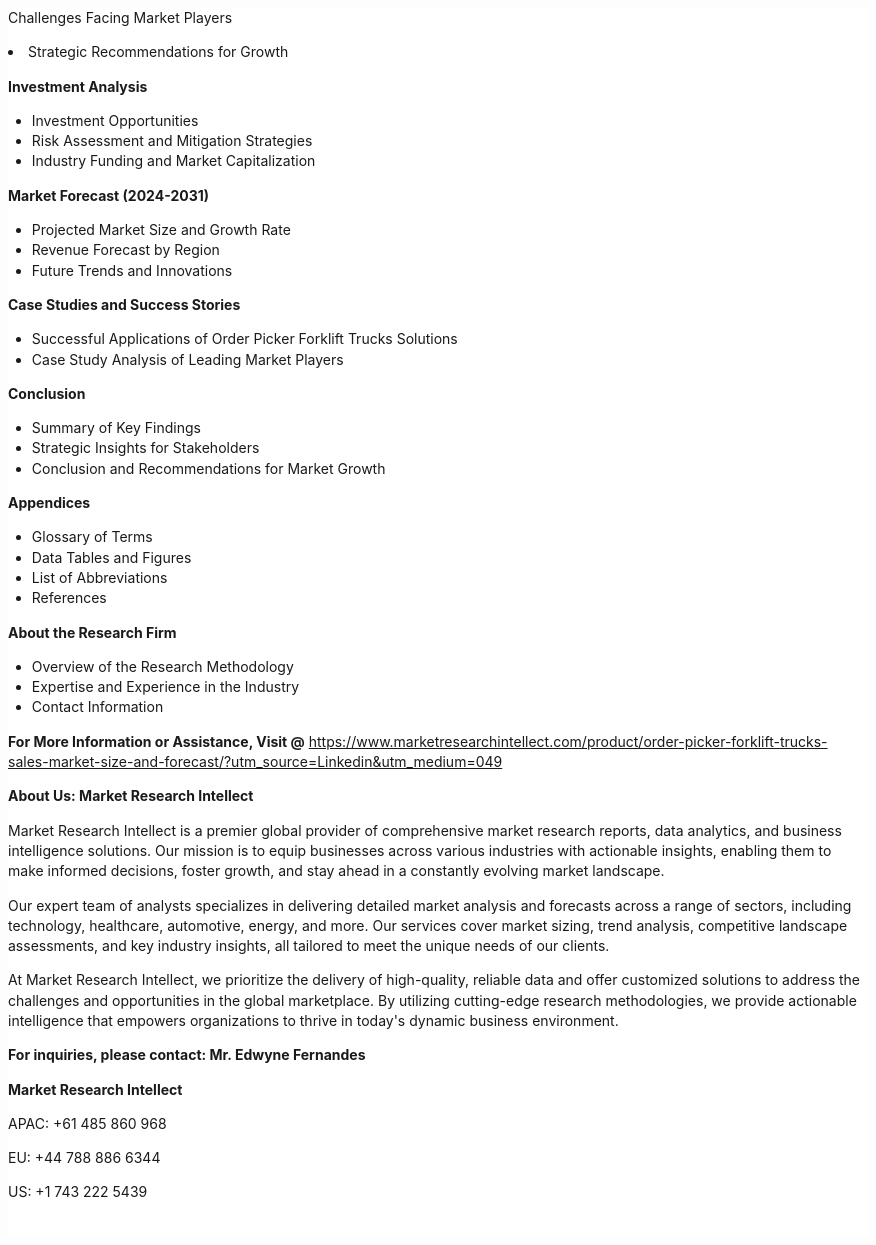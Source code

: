Challenges Facing Market Players</li><li>Strategic Recommendations for Growth</li></ul><p><strong>Investment Analysis</strong></p><ul><li>Investment Opportunities</li><li>Risk Assessment and Mitigation Strategies</li><li>Industry Funding and Market Capitalization</li></ul><p><strong>Market Forecast (2024-2031)</strong></p><ul><li>Projected Market Size and Growth Rate</li><li>Revenue Forecast by Region</li><li>Future Trends and Innovations</li></ul><p><strong>Case Studies and Success Stories</strong></p><ul><li>Successful Applications of Order Picker Forklift Trucks  Solutions</li><li>Case Study Analysis of Leading Market Players</li></ul><p><strong>Conclusion</strong></p><ul><li>Summary of Key Findings</li><li>Strategic Insights for Stakeholders</li><li>Conclusion and Recommendations for Market Growth</li></ul><p><strong>Appendices</strong></p><ul><li>Glossary of Terms</li><li>Data Tables and Figures</li><li>List of Abbreviations</li><li>References</li></ul><p><strong>About the Research Firm</strong></p><ul><li>Overview of the Research Methodology</li><li>Expertise and Experience in the Industry</li><li>Contact Information</li></ul></div><div class="article-main__content" data-test-id="publishing-text-block"><p><span class="font-[700]"><strong>For More Information or Assistance, Visit @</strong>&nbsp;<a href="https://www.marketresearchintellect.com/product/order-picker-forklift-trucks-sales-market-size-and-forecast/?utm_source=Linkedin&utm_medium=049">https://www.marketresearchintellect.com/product/order-picker-forklift-trucks-sales-market-size-and-forecast/?utm_source=Linkedin&utm_medium=049</a></span></p><p><strong>About Us: Market Research Intellect</strong></p><p>Market Research Intellect is a premier global provider of comprehensive market research reports, data analytics, and business intelligence solutions. Our mission is to equip businesses across various industries with actionable insights, enabling them to make informed decisions, foster growth, and stay ahead in a constantly evolving market landscape.</p><p>Our expert team of analysts specializes in delivering detailed market analysis and forecasts across a range of sectors, including technology, healthcare, automotive, energy, and more. Our services cover market sizing, trend analysis, competitive landscape assessments, and key industry insights, all tailored to meet the unique needs of our clients.</p><p>At Market Research Intellect, we prioritize the delivery of high-quality, reliable data and offer customized solutions to address the challenges and opportunities in the global marketplace. By utilizing cutting-edge research methodologies, we provide actionable intelligence that empowers organizations to thrive in today's dynamic business environment.</p><p><strong>For inquiries, please contact: Mr. Edwyne Fernandes</strong></p><p><strong>Market Research Intellect</strong></p><p>APAC: +61 485 860 968</p><p>EU: +44 788 886 6344</p><p>US: +1 743 222 5439</p></div><div class="article-main__content" data-test-id="publishing-text-block">&nbsp;</div>
